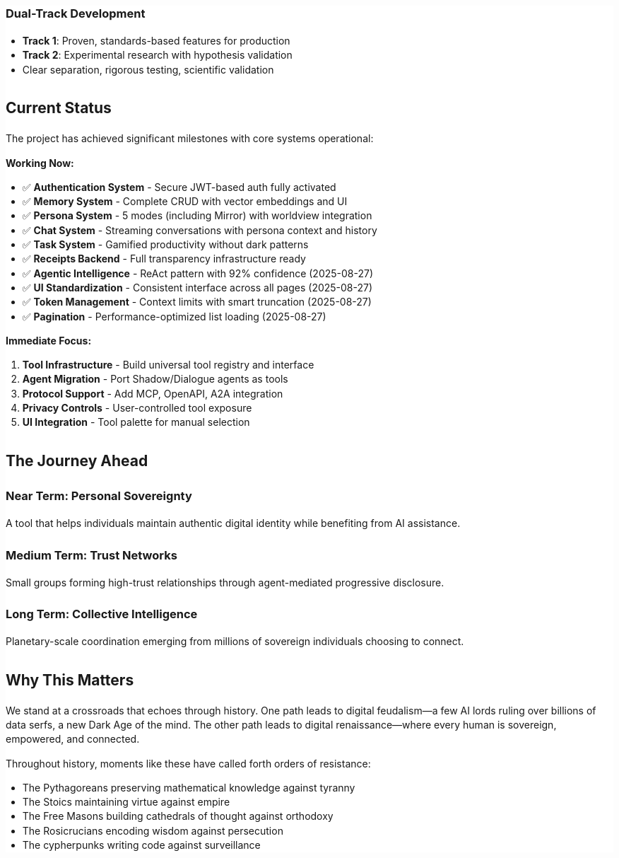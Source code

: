 ### Dual-Track Development
- **Track 1**: Proven, standards-based features for production
- **Track 2**: Experimental research with hypothesis validation
- Clear separation, rigorous testing, scientific validation

## Current Status

The project has achieved significant milestones with core systems operational:

**Working Now:**
- ✅ **Authentication System** - Secure JWT-based auth fully activated
- ✅ **Memory System** - Complete CRUD with vector embeddings and UI
- ✅ **Persona System** - 5 modes (including Mirror) with worldview integration
- ✅ **Chat System** - Streaming conversations with persona context and history
- ✅ **Task System** - Gamified productivity without dark patterns
- ✅ **Receipts Backend** - Full transparency infrastructure ready
- ✅ **Agentic Intelligence** - ReAct pattern with 92% confidence (2025-08-27)
- ✅ **UI Standardization** - Consistent interface across all pages (2025-08-27)
- ✅ **Token Management** - Context limits with smart truncation (2025-08-27)
- ✅ **Pagination** - Performance-optimized list loading (2025-08-27)

**Immediate Focus:**
1. **Tool Infrastructure** - Build universal tool registry and interface
2. **Agent Migration** - Port Shadow/Dialogue agents as tools
3. **Protocol Support** - Add MCP, OpenAPI, A2A integration
4. **Privacy Controls** - User-controlled tool exposure
5. **UI Integration** - Tool palette for manual selection

## The Journey Ahead

### Near Term: Personal Sovereignty
A tool that helps individuals maintain authentic digital identity while benefiting from AI assistance.

### Medium Term: Trust Networks  
Small groups forming high-trust relationships through agent-mediated progressive disclosure.

### Long Term: Collective Intelligence
Planetary-scale coordination emerging from millions of sovereign individuals choosing to connect.

## Why This Matters

We stand at a crossroads that echoes through history. One path leads to digital feudalism—a few AI lords ruling over billions of data serfs, a new Dark Age of the mind. The other path leads to digital renaissance—where every human is sovereign, empowered, and connected.

Throughout history, moments like these have called forth orders of resistance:
- The Pythagoreans preserving mathematical knowledge against tyranny
- The Stoics maintaining virtue against empire
- The Free Masons building cathedrals of thought against orthodoxy
- The Rosicrucians encoding wisdom against persecution
- The cypherpunks writing code against surveillance
